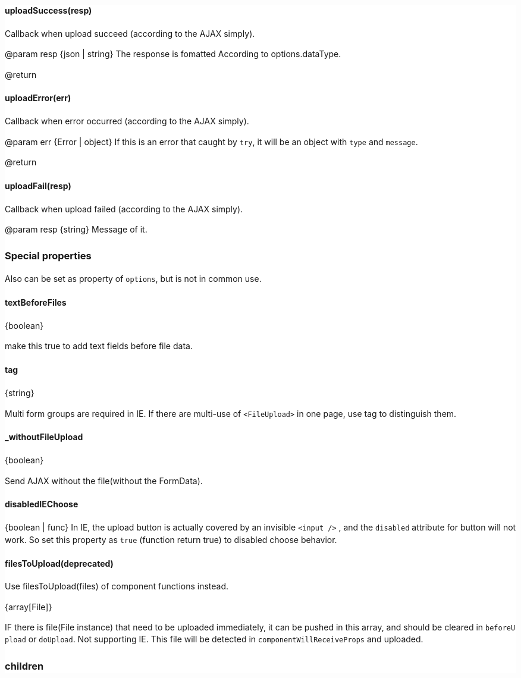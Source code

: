 #### uploadSuccess(resp) ####
Callback when upload succeed (according to the AJAX simply).

@param resp {json | string} The response is fomatted According to options.dataType.

@return

#### uploadError(err) ####
Callback when error occurred (according to the AJAX simply).

@param err {Error | object} If this is an error that caught by `try`, it will be an object with `type` and `message`.

@return

#### uploadFail(resp) ####
Callback when upload failed (according to the AJAX simply).

@param resp {string} Message of it.

### Special properties ###
Also can be set as property of `options`, but is not in common use.

#### textBeforeFiles ####
{boolean}

make this true to add text fields before file data.

#### tag ####
{string}

Multi form groups are required in IE. If there are multi-use of `<FileUpload>` in one page, use tag to distinguish them.

#### _withoutFileUpload ####
{boolean}

Send AJAX without the file(without the FormData).

#### disabledIEChoose ####
{boolean | func}
In IE, the upload button is actually covered by an invisible `<input />` , and the `disabled` attribute for button will not work. So set this property as `true` (function return true) to disabled choose behavior.

#### filesToUpload(deprecated) ####
Use filesToUpload(files) of component functions instead.

{array[File]}

IF there is file(File instance) that need to be uploaded immediately, it can be pushed in this array, and should be cleared in `beforeUpload` or `doUpload`. Not supporting IE. This file will be detected in `componentWillReceiveProps` and uploaded.


### children ###
